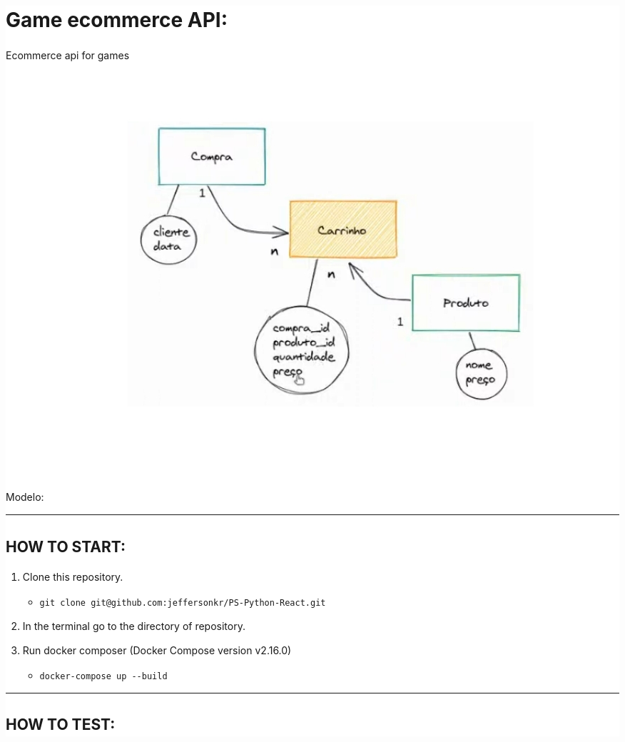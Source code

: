 # Game ecommerce API:

Ecommerce api for games

Modelo:
![tabelas](mod.jpg)

-----------------------------------------------------------------
## HOW TO START:

1. Clone this repository.
    - `git clone git@github.com:jeffersonkr/PS-Python-React.git`

2. In the terminal go to the directory of repository.
3. Run docker composer (Docker Compose version v2.16.0)
    - `docker-compose up --build`

-----------------------------------------------------------------
## HOW TO TEST:
